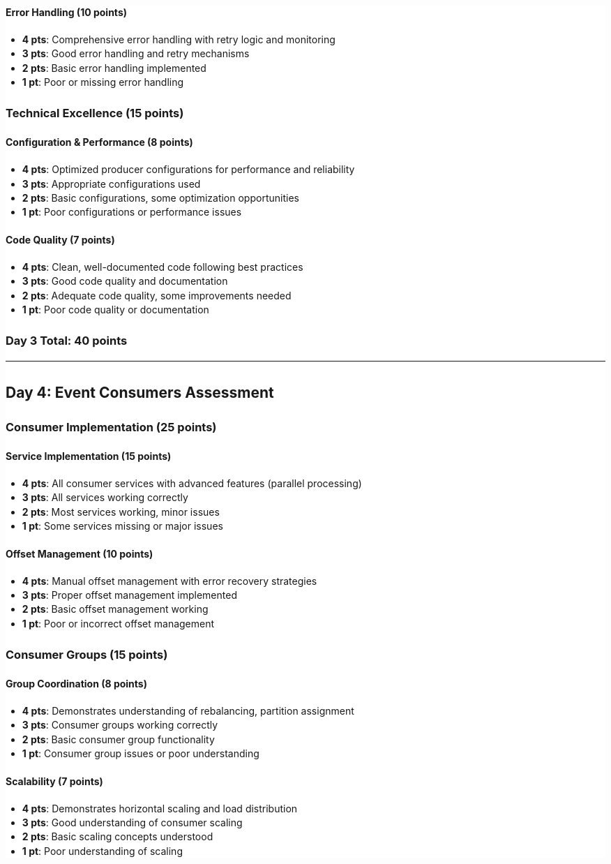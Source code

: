 #### Error Handling (10 points)
- **4 pts**: Comprehensive error handling with retry logic and monitoring
- **3 pts**: Good error handling and retry mechanisms
- **2 pts**: Basic error handling implemented
- **1 pt**: Poor or missing error handling

### Technical Excellence (15 points)

#### Configuration & Performance (8 points)
- **4 pts**: Optimized producer configurations for performance and reliability
- **3 pts**: Appropriate configurations used
- **2 pts**: Basic configurations, some optimization opportunities
- **1 pt**: Poor configurations or performance issues

#### Code Quality (7 points)
- **4 pts**: Clean, well-documented code following best practices
- **3 pts**: Good code quality and documentation
- **2 pts**: Adequate code quality, some improvements needed
- **1 pt**: Poor code quality or documentation

### **Day 3 Total: 40 points**

---

## Day 4: Event Consumers Assessment

### Consumer Implementation (25 points)

#### Service Implementation (15 points)
- **4 pts**: All consumer services with advanced features (parallel processing)
- **3 pts**: All services working correctly
- **2 pts**: Most services working, minor issues
- **1 pt**: Some services missing or major issues

#### Offset Management (10 points)
- **4 pts**: Manual offset management with error recovery strategies
- **3 pts**: Proper offset management implemented
- **2 pts**: Basic offset management working
- **1 pt**: Poor or incorrect offset management

### Consumer Groups (15 points)

#### Group Coordination (8 points)
- **4 pts**: Demonstrates understanding of rebalancing, partition assignment
- **3 pts**: Consumer groups working correctly
- **2 pts**: Basic consumer group functionality
- **1 pt**: Consumer group issues or poor understanding

#### Scalability (7 points)
- **4 pts**: Demonstrates horizontal scaling and load distribution
- **3 pts**: Good understanding of consumer scaling
- **2 pts**: Basic scaling concepts understood
- **1 pt**: Poor understanding of scaling
